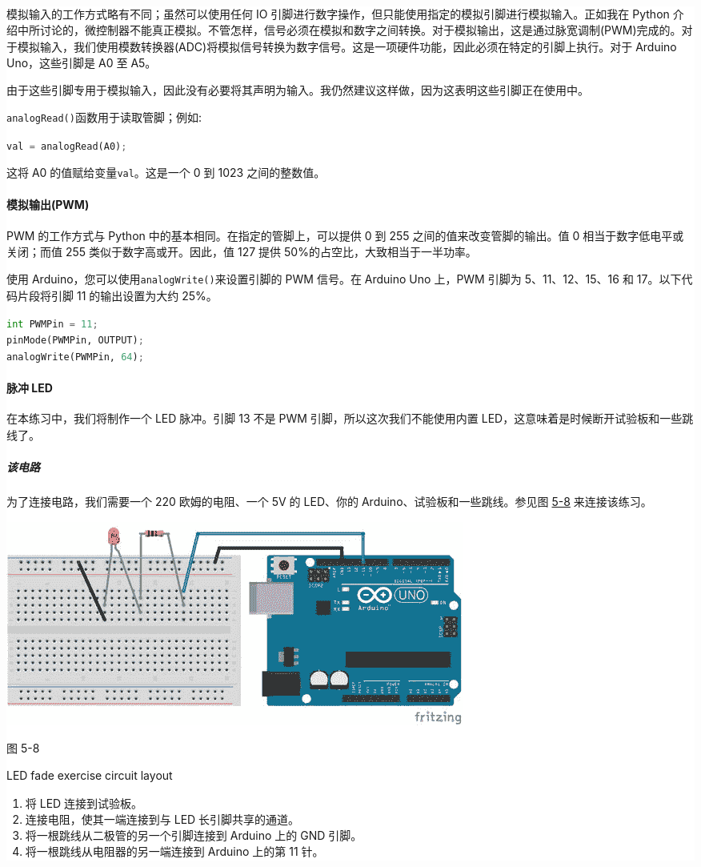 模拟输入的工作方式略有不同；虽然可以使用任何 IO 引脚进行数字操作，但只能使用指定的模拟引脚进行模拟输入。正如我在 Python 介绍中所讨论的，微控制器不能真正模拟。不管怎样，信号必须在模拟和数字之间转换。对于模拟输出，这是通过脉宽调制(PWM)完成的。对于模拟输入，我们使用模数转换器(ADC)将模拟信号转换为数字信号。这是一项硬件功能，因此必须在特定的引脚上执行。对于 Arduino Uno，这些引脚是 A0 至 A5。

由于这些引脚专用于模拟输入，因此没有必要将其声明为输入。我仍然建议这样做，因为这表明这些引脚正在使用中。

`analogRead()`函数用于读取管脚；例如:

```py
val = analogRead(A0);

```

这将 A0 的值赋给变量`val`。这是一个 0 到 1023 之间的整数值。

#### 模拟输出(PWM)

PWM 的工作方式与 Python 中的基本相同。在指定的管脚上，可以提供 0 到 255 之间的值来改变管脚的输出。值 0 相当于数字低电平或关闭；而值 255 类似于数字高或开。因此，值 127 提供 50%的占空比，大致相当于一半功率。

使用 Arduino，您可以使用`analogWrite()`来设置引脚的 PWM 信号。在 Arduino Uno 上，PWM 引脚为 5、11、12、15、16 和 17。以下代码片段将引脚 11 的输出设置为大约 25%。

```py
int PWMPin = 11;
pinMode(PWMPin, OUTPUT);
analogWrite(PWMPin, 64);

```

#### 脉冲 LED

在本练习中，我们将制作一个 LED 脉冲。引脚 13 不是 PWM 引脚，所以这次我们不能使用内置 LED，这意味着是时候断开试验板和一些跳线了。

##### 该电路

为了连接电路，我们需要一个 220 欧姆的电阻、一个 5V 的 LED、你的 Arduino、试验板和一些跳线。参见图 [5-8](#Fig8) 来连接该练习。

![A457480_1_En_5_Fig8_HTML.jpg](img/A457480_1_En_5_Fig8_HTML.jpg)

图 5-8

LED fade exercise circuit layout

1.  将 LED 连接到试验板。
2.  连接电阻，使其一端连接到与 LED 长引脚共享的通道。
3.  将一根跳线从二极管的另一个引脚连接到 Arduino 上的 GND 引脚。
4.  将一根跳线从电阻器的另一端连接到 Arduino 上的第 11 针。

